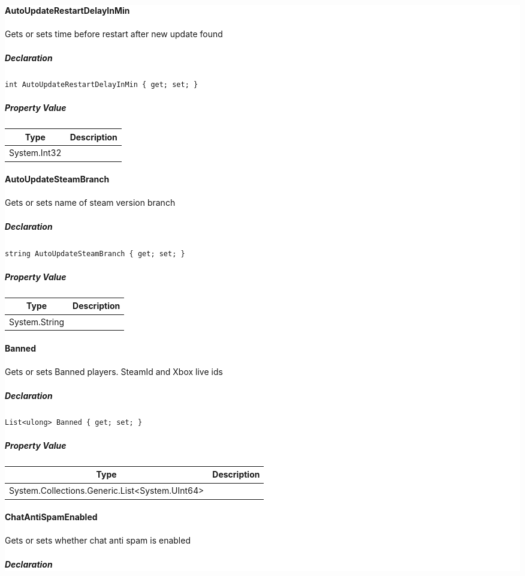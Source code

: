 #### [](#VRage_Game_ModAPI_IMyConfigDedicated_AutoUpdateRestartDelayInMin)AutoUpdateRestartDelayInMin

Gets or sets time before restart after new update found

##### Declaration

```
int AutoUpdateRestartDelayInMin { get; set; }
```

##### Property Value

| Type | Description |
| --- | --- |
| System.Int32 |     |

#### [](#VRage_Game_ModAPI_IMyConfigDedicated_AutoUpdateSteamBranch)AutoUpdateSteamBranch

Gets or sets name of steam version branch

##### Declaration

```
string AutoUpdateSteamBranch { get; set; }
```

##### Property Value

| Type | Description |
| --- | --- |
| System.String |     |

#### [](#VRage_Game_ModAPI_IMyConfigDedicated_Banned)Banned

Gets or sets Banned players. SteamId and Xbox live ids

##### Declaration

```
List<ulong> Banned { get; set; }
```

##### Property Value

| Type | Description |
| --- | --- |
| System.Collections.Generic.List<System.UInt64\> |     |

#### [](#VRage_Game_ModAPI_IMyConfigDedicated_ChatAntiSpamEnabled)ChatAntiSpamEnabled

Gets or sets whether chat anti spam is enabled

##### Declaration
